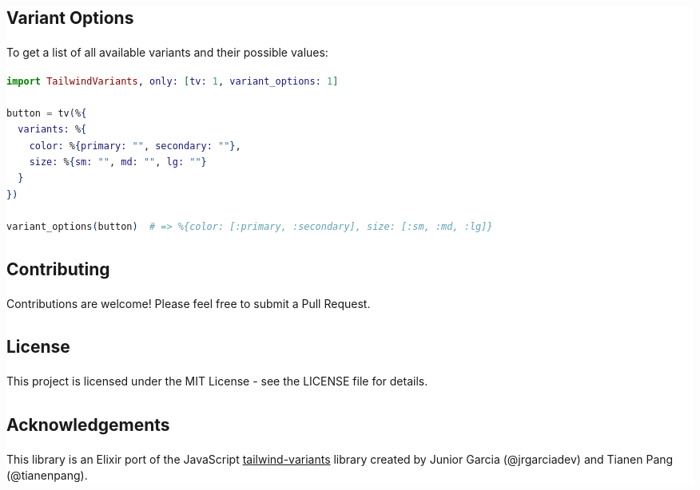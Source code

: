 ## Variant Options

To get a list of all available variants and their possible values:

```elixir
import TailwindVariants, only: [tv: 1, variant_options: 1]

button = tv(%{
  variants: %{
    color: %{primary: "", secondary: ""},
    size: %{sm: "", md: "", lg: ""}
  }
})

variant_options(button)  # => %{color: [:primary, :secondary], size: [:sm, :md, :lg]}
```

## Contributing

Contributions are welcome! Please feel free to submit a Pull Request.

## License

This project is licensed under the MIT License - see the LICENSE file for details.

## Acknowledgements

This library is an Elixir port of the JavaScript [tailwind-variants](https://www.tailwind-variants.org/) library created by Junior Garcia (@jrgarciadev) and Tianen Pang (@tianenpang).
